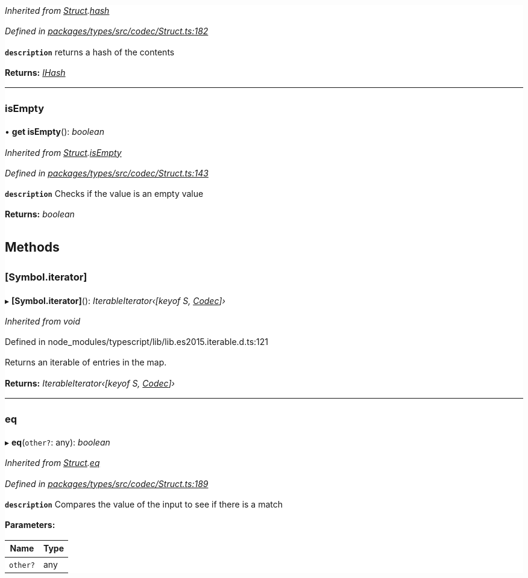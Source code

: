 *Inherited from [Struct](../classes/_codec_struct_.struct.md).[hash](../classes/_codec_struct_.struct.md#hash)*

*Defined in [packages/types/src/codec/Struct.ts:182](https://github.com/polkadot-js/api/blob/82828d8e09/packages/types/src/codec/Struct.ts#L182)*

**`description`** returns a hash of the contents

**Returns:** *[IHash](_types_.ihash.md)*

___

###  isEmpty

• **get isEmpty**(): *boolean*

*Inherited from [Struct](../classes/_codec_struct_.struct.md).[isEmpty](../classes/_codec_struct_.struct.md#isempty)*

*Defined in [packages/types/src/codec/Struct.ts:143](https://github.com/polkadot-js/api/blob/82828d8e09/packages/types/src/codec/Struct.ts#L143)*

**`description`** Checks if the value is an empty value

**Returns:** *boolean*

## Methods

###  [Symbol.iterator]

▸ **[Symbol.iterator]**(): *IterableIterator‹[keyof S, [Codec](_types_.codec.md)]›*

*Inherited from void*

Defined in node_modules/typescript/lib/lib.es2015.iterable.d.ts:121

Returns an iterable of entries in the map.

**Returns:** *IterableIterator‹[keyof S, [Codec](_types_.codec.md)]›*

___

###  eq

▸ **eq**(`other?`: any): *boolean*

*Inherited from [Struct](../classes/_codec_struct_.struct.md).[eq](../classes/_codec_struct_.struct.md#eq)*

*Defined in [packages/types/src/codec/Struct.ts:189](https://github.com/polkadot-js/api/blob/82828d8e09/packages/types/src/codec/Struct.ts#L189)*

**`description`** Compares the value of the input to see if there is a match

**Parameters:**

Name | Type |
------ | ------ |
`other?` | any |
